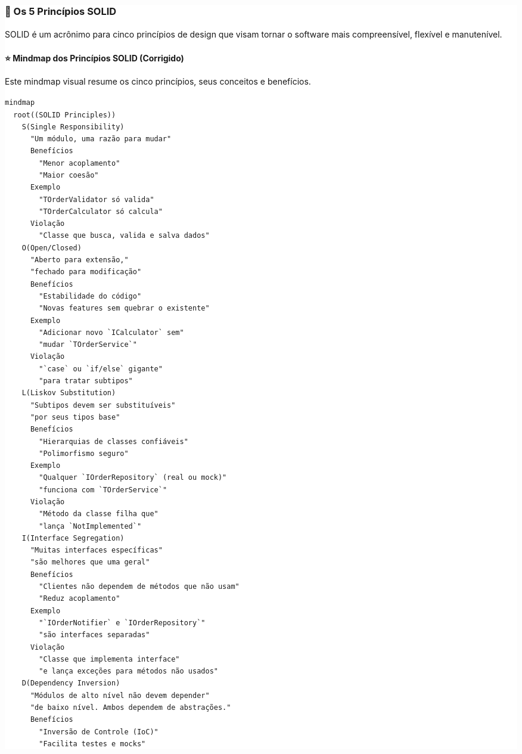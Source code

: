
### 🧠 Os 5 Princípios SOLID

SOLID é um acrônimo para cinco princípios de design que visam tornar o software mais compreensível, flexível e manutenível.

#### ⭐ Mindmap dos Princípios SOLID (Corrigido)

Este mindmap visual resume os cinco princípios, seus conceitos e benefícios.

```mermaid
mindmap
  root((SOLID Principles))
    S(Single Responsibility)
      "Um módulo, uma razão para mudar"
      Benefícios
        "Menor acoplamento"
        "Maior coesão"
      Exemplo
        "TOrderValidator só valida"
        "TOrderCalculator só calcula"
      Violação
        "Classe que busca, valida e salva dados"
    O(Open/Closed)
      "Aberto para extensão,"
      "fechado para modificação"
      Benefícios
        "Estabilidade do código"
        "Novas features sem quebrar o existente"
      Exemplo
        "Adicionar novo `ICalculator` sem"
        "mudar `TOrderService`"
      Violação
        "`case` ou `if/else` gigante"
        "para tratar subtipos"
    L(Liskov Substitution)
      "Subtipos devem ser substituíveis"
      "por seus tipos base"
      Benefícios
        "Hierarquias de classes confiáveis"
        "Polimorfismo seguro"
      Exemplo
        "Qualquer `IOrderRepository` (real ou mock)"
        "funciona com `TOrderService`"
      Violação
        "Método da classe filha que"
        "lança `NotImplemented`"
    I(Interface Segregation)
      "Muitas interfaces específicas"
      "são melhores que uma geral"
      Benefícios
        "Clientes não dependem de métodos que não usam"
        "Reduz acoplamento"
      Exemplo
        "`IOrderNotifier` e `IOrderRepository`"
        "são interfaces separadas"
      Violação
        "Classe que implementa interface"
        "e lança exceções para métodos não usados"
    D(Dependency Inversion)
      "Módulos de alto nível não devem depender"
      "de baixo nível. Ambos dependem de abstrações."
      Benefícios
        "Inversão de Controle (IoC)"
        "Facilita testes e mocks"
```